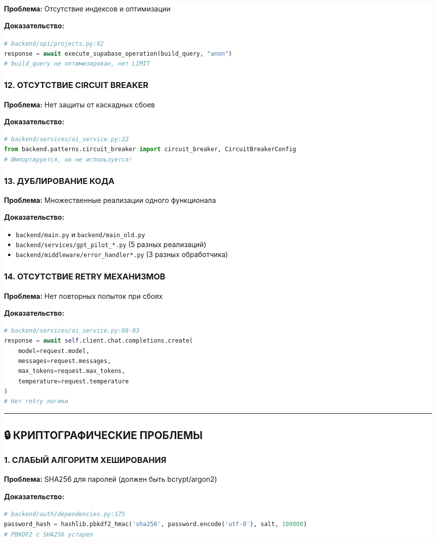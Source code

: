 **Проблема:** Отсутствие индексов и оптимизации

**Доказательство:**
```python
# backend/api/projects.py:92
response = await execute_supabase_operation(build_query, "anon")
# build_query не оптимизирован, нет LIMIT
```

### 12. **ОТСУТСТВИЕ CIRCUIT BREAKER**

**Проблема:** Нет защиты от каскадных сбоев

**Доказательство:**
```python
# backend/services/ai_service.py:22
from backend.patterns.circuit_breaker import circuit_breaker, CircuitBreakerConfig
# Импортируется, но не используется!
```

### 13. **ДУБЛИРОВАНИЕ КОДА**

**Проблема:** Множественные реализации одного функционала

**Доказательство:**
- `backend/main.py` и `backend/main_old.py`
- `backend/services/gpt_pilot_*.py` (5 разных реализаций)
- `backend/middleware/error_handler*.py` (3 разных обработчика)

### 14. **ОТСУТСТВИЕ RETRY МЕХАНИЗМОВ**

**Проблема:** Нет повторных попыток при сбоях

**Доказательство:**
```python
# backend/services/ai_service.py:88-93
response = await self.client.chat.completions.create(
    model=request.model,
    messages=request.messages,
    max_tokens=request.max_tokens,
    temperature=request.temperature
)
# Нет retry логики
```

---

## 🔒 КРИПТОГРАФИЧЕСКИЕ ПРОБЛЕМЫ

### 1. **СЛАБЫЙ АЛГОРИТМ ХЕШИРОВАНИЯ**

**Проблема:** SHA256 для паролей (должен быть bcrypt/argon2)

**Доказательство:**
```python
# backend/auth/dependencies.py:175
password_hash = hashlib.pbkdf2_hmac('sha256', password.encode('utf-8'), salt, 100000)
# PBKDF2 с SHA256 устарел
```

